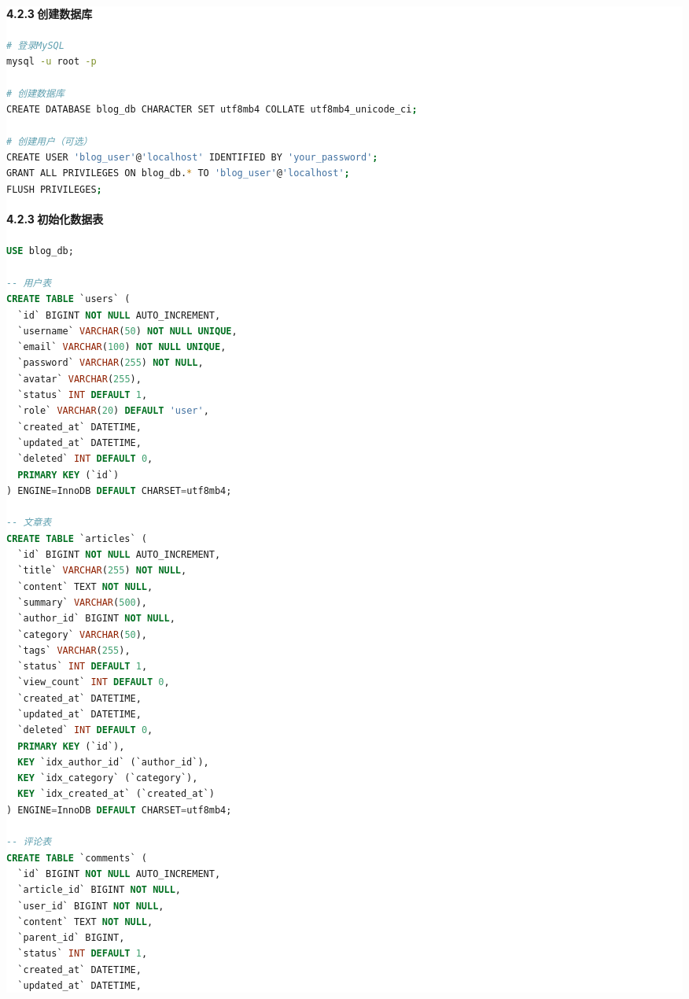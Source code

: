 #### 4.2.3 创建数据库

```bash
# 登录MySQL
mysql -u root -p

# 创建数据库
CREATE DATABASE blog_db CHARACTER SET utf8mb4 COLLATE utf8mb4_unicode_ci;

# 创建用户（可选）
CREATE USER 'blog_user'@'localhost' IDENTIFIED BY 'your_password';
GRANT ALL PRIVILEGES ON blog_db.* TO 'blog_user'@'localhost';
FLUSH PRIVILEGES;
```

#### 4.2.3 初始化数据表

```sql
USE blog_db;

-- 用户表
CREATE TABLE `users` (
  `id` BIGINT NOT NULL AUTO_INCREMENT,
  `username` VARCHAR(50) NOT NULL UNIQUE,
  `email` VARCHAR(100) NOT NULL UNIQUE,
  `password` VARCHAR(255) NOT NULL,
  `avatar` VARCHAR(255),
  `status` INT DEFAULT 1,
  `role` VARCHAR(20) DEFAULT 'user',
  `created_at` DATETIME,
  `updated_at` DATETIME,
  `deleted` INT DEFAULT 0,
  PRIMARY KEY (`id`)
) ENGINE=InnoDB DEFAULT CHARSET=utf8mb4;

-- 文章表
CREATE TABLE `articles` (
  `id` BIGINT NOT NULL AUTO_INCREMENT,
  `title` VARCHAR(255) NOT NULL,
  `content` TEXT NOT NULL,
  `summary` VARCHAR(500),
  `author_id` BIGINT NOT NULL,
  `category` VARCHAR(50),
  `tags` VARCHAR(255),
  `status` INT DEFAULT 1,
  `view_count` INT DEFAULT 0,
  `created_at` DATETIME,
  `updated_at` DATETIME,
  `deleted` INT DEFAULT 0,
  PRIMARY KEY (`id`),
  KEY `idx_author_id` (`author_id`),
  KEY `idx_category` (`category`),
  KEY `idx_created_at` (`created_at`)
) ENGINE=InnoDB DEFAULT CHARSET=utf8mb4;

-- 评论表
CREATE TABLE `comments` (
  `id` BIGINT NOT NULL AUTO_INCREMENT,
  `article_id` BIGINT NOT NULL,
  `user_id` BIGINT NOT NULL,
  `content` TEXT NOT NULL,
  `parent_id` BIGINT,
  `status` INT DEFAULT 1,
  `created_at` DATETIME,
  `updated_at` DATETIME,
```
